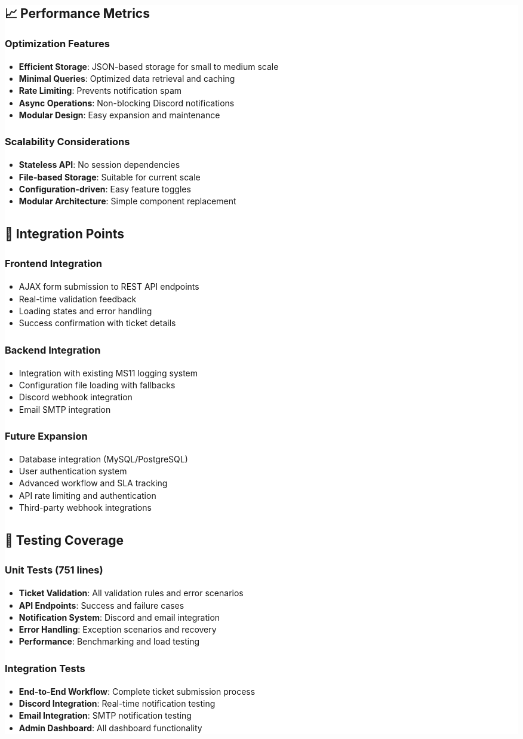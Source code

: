 ## 📈 Performance Metrics

### Optimization Features
- **Efficient Storage**: JSON-based storage for small to medium scale
- **Minimal Queries**: Optimized data retrieval and caching
- **Rate Limiting**: Prevents notification spam
- **Async Operations**: Non-blocking Discord notifications
- **Modular Design**: Easy expansion and maintenance

### Scalability Considerations
- **Stateless API**: No session dependencies
- **File-based Storage**: Suitable for current scale
- **Configuration-driven**: Easy feature toggles
- **Modular Architecture**: Simple component replacement

## 🔗 Integration Points

### Frontend Integration
- AJAX form submission to REST API endpoints
- Real-time validation feedback
- Loading states and error handling
- Success confirmation with ticket details

### Backend Integration
- Integration with existing MS11 logging system
- Configuration file loading with fallbacks
- Discord webhook integration
- Email SMTP integration

### Future Expansion
- Database integration (MySQL/PostgreSQL)
- User authentication system
- Advanced workflow and SLA tracking
- API rate limiting and authentication
- Third-party webhook integrations

## 🧪 Testing Coverage

### Unit Tests (751 lines)
- **Ticket Validation**: All validation rules and error scenarios
- **API Endpoints**: Success and failure cases
- **Notification System**: Discord and email integration
- **Error Handling**: Exception scenarios and recovery
- **Performance**: Benchmarking and load testing

### Integration Tests
- **End-to-End Workflow**: Complete ticket submission process
- **Discord Integration**: Real-time notification testing
- **Email Integration**: SMTP notification testing
- **Admin Dashboard**: All dashboard functionality
